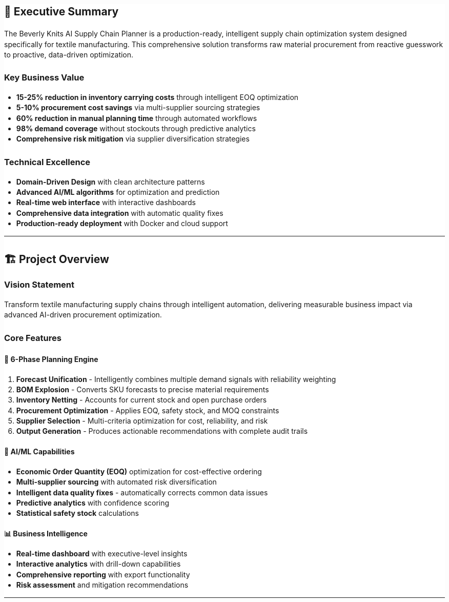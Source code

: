 ## 🎯 Executive Summary

The Beverly Knits AI Supply Chain Planner is a production-ready, intelligent supply chain optimization system designed specifically for textile manufacturing. This comprehensive solution transforms raw material procurement from reactive guesswork to proactive, data-driven optimization.

### Key Business Value

- **15-25% reduction in inventory carrying costs** through intelligent EOQ optimization
- **5-10% procurement cost savings** via multi-supplier sourcing strategies
- **60% reduction in manual planning time** through automated workflows
- **98% demand coverage** without stockouts through predictive analytics
- **Comprehensive risk mitigation** via supplier diversification strategies

### Technical Excellence

- **Domain-Driven Design** with clean architecture patterns
- **Advanced AI/ML algorithms** for optimization and prediction
- **Real-time web interface** with interactive dashboards
- **Comprehensive data integration** with automatic quality fixes
- **Production-ready deployment** with Docker and cloud support

---

## 🏗️ Project Overview

### Vision Statement

Transform textile manufacturing supply chains through intelligent automation, delivering measurable business impact via advanced AI-driven procurement optimization.

### Core Features

#### 🔄 6-Phase Planning Engine
1. **Forecast Unification** - Intelligently combines multiple demand signals with reliability weighting
2. **BOM Explosion** - Converts SKU forecasts to precise material requirements
3. **Inventory Netting** - Accounts for current stock and open purchase orders
4. **Procurement Optimization** - Applies EOQ, safety stock, and MOQ constraints
5. **Supplier Selection** - Multi-criteria optimization for cost, reliability, and risk
6. **Output Generation** - Produces actionable recommendations with complete audit trails

#### 🤖 AI/ML Capabilities
- **Economic Order Quantity (EOQ)** optimization for cost-effective ordering
- **Multi-supplier sourcing** with automated risk diversification
- **Intelligent data quality fixes** - automatically corrects common data issues
- **Predictive analytics** with confidence scoring
- **Statistical safety stock** calculations

#### 📊 Business Intelligence
- **Real-time dashboard** with executive-level insights
- **Interactive analytics** with drill-down capabilities
- **Comprehensive reporting** with export functionality
- **Risk assessment** and mitigation recommendations

---